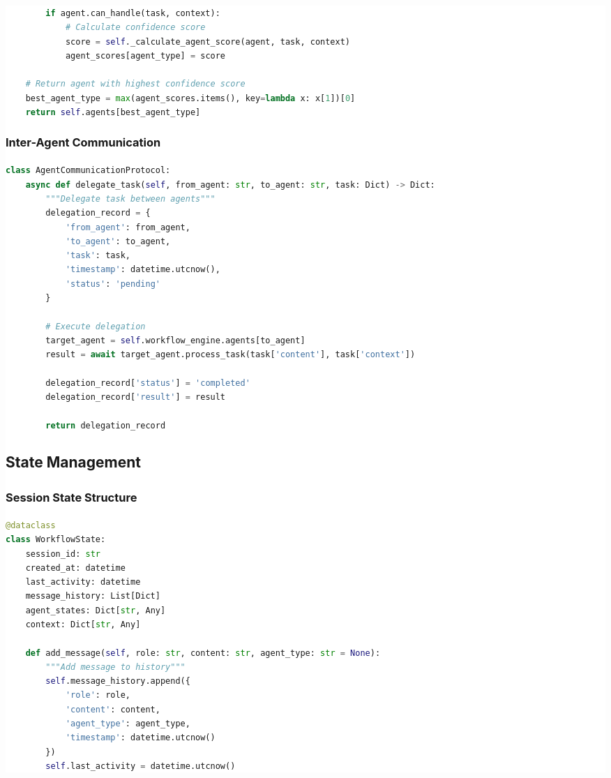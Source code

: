 ```python
        if agent.can_handle(task, context):
            # Calculate confidence score
            score = self._calculate_agent_score(agent, task, context)
            agent_scores[agent_type] = score
    
    # Return agent with highest confidence score
    best_agent_type = max(agent_scores.items(), key=lambda x: x[1])[0]
    return self.agents[best_agent_type]
```

### Inter-Agent Communication

```python
class AgentCommunicationProtocol:
    async def delegate_task(self, from_agent: str, to_agent: str, task: Dict) -> Dict:
        """Delegate task between agents"""
        delegation_record = {
            'from_agent': from_agent,
            'to_agent': to_agent,
            'task': task,
            'timestamp': datetime.utcnow(),
            'status': 'pending'
        }
        
        # Execute delegation
        target_agent = self.workflow_engine.agents[to_agent]
        result = await target_agent.process_task(task['content'], task['context'])
        
        delegation_record['status'] = 'completed'
        delegation_record['result'] = result
        
        return delegation_record
```

## State Management

### Session State Structure

```python
@dataclass
class WorkflowState:
    session_id: str
    created_at: datetime
    last_activity: datetime
    message_history: List[Dict]
    agent_states: Dict[str, Any]
    context: Dict[str, Any]
    
    def add_message(self, role: str, content: str, agent_type: str = None):
        """Add message to history"""
        self.message_history.append({
            'role': role,
            'content': content,
            'agent_type': agent_type,
            'timestamp': datetime.utcnow()
        })
        self.last_activity = datetime.utcnow()
```
